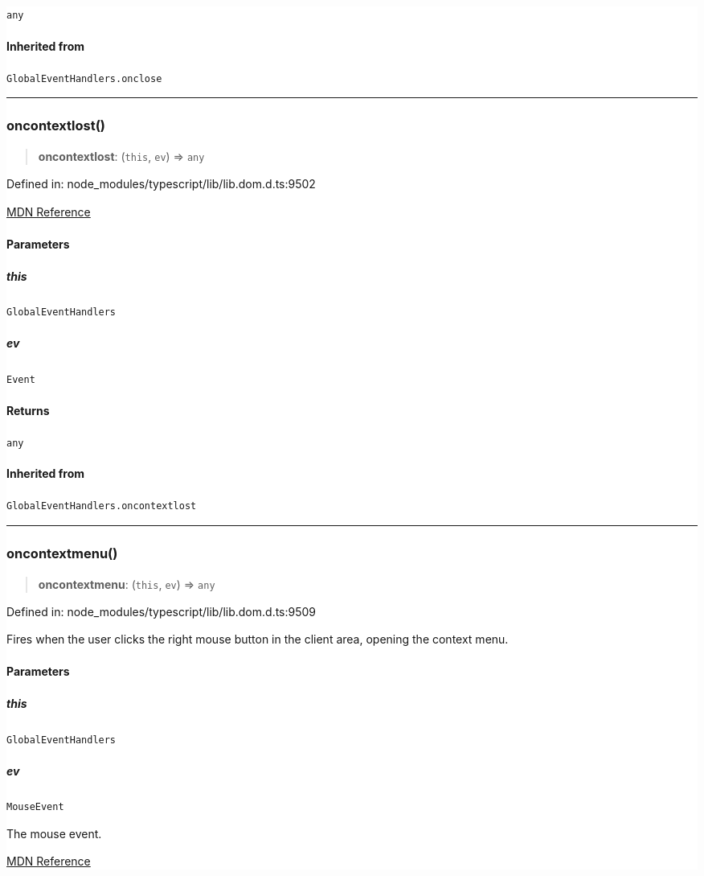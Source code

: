 `any`

#### Inherited from

`GlobalEventHandlers.onclose`

***

### oncontextlost()

> **oncontextlost**: (`this`, `ev`) => `any`

Defined in: node\_modules/typescript/lib/lib.dom.d.ts:9502

[MDN Reference](https://developer.mozilla.org/docs/Web/API/HTMLCanvasElement/webglcontextlost_event)

#### Parameters

##### this

`GlobalEventHandlers`

##### ev

`Event`

#### Returns

`any`

#### Inherited from

`GlobalEventHandlers.oncontextlost`

***

### oncontextmenu()

> **oncontextmenu**: (`this`, `ev`) => `any`

Defined in: node\_modules/typescript/lib/lib.dom.d.ts:9509

Fires when the user clicks the right mouse button in the client area, opening the context menu.

#### Parameters

##### this

`GlobalEventHandlers`

##### ev

`MouseEvent`

The mouse event.

[MDN Reference](https://developer.mozilla.org/docs/Web/API/Element/contextmenu_event)
